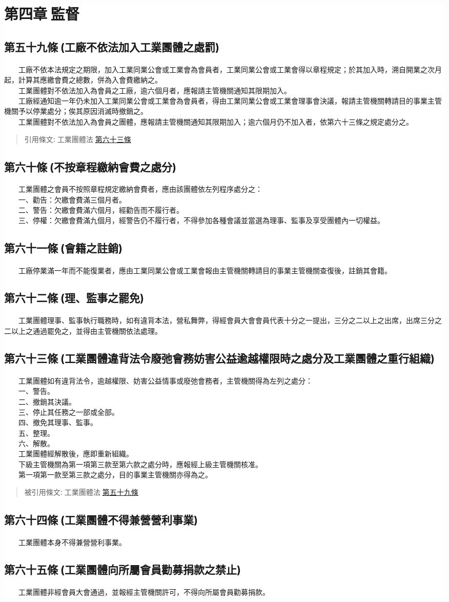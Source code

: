 


第四章  監督
============
第五十九條 (工廠不依法加入工業團體之處罰)
-----------------------------------------
　　工廠不依本法規定之期限，加入工業同業公會或工業會為會員者，工業同業公會或工業會得以章程規定；於其加入時，溯自開業之次月起，計算其應繳會費之總數，併為入會費繳納之。  
　　工業團體對不依法加入為會員之工廠，逾六個月者，應報請主管機關通知其限期加入。  
　　工廠經通知逾一年仍未加入工業同業公會或工業會為會員者，得由工業同業公會或工業會理事會決議，報請主管機關轉請目的事業主管機關予以停業處分；俟其原因消滅時撤銷之。  
　　工業團體對不依法加入為會員之團體，應報請主管機關通知其限期加入；逾六個月仍不加入者，依第六十三條之規定處分之。  
> 引用條文: 工業團體法 [第六十三條](../../內政/人民團體/工業團體法.md#第六十三條-工業團體違背法令廢弛會務妨害公益逾越權限時之處分及工業團體之重行組織)



第六十條 (不按章程繳納會費之處分)
---------------------------------
　　工業團體之會員不按照章程規定繳納會費者，應由該團體依左列程序處分之：  
　　一、勸告：欠繳會費滿三個月者。  
　　二、警告：欠繳會費滿六個月，經勸告而不履行者。  
　　三、停權：欠繳會費滿九個月，經警告仍不履行者，不得參加各種會議並當選為理事、監事及享受團體內一切權益。  


第六十一條 (會籍之註銷)
-----------------------
　　工廠停業滿一年而不能復業者，應由工業同業公會或工業會報由主管機關轉請目的事業主管機關查復後，註銷其會籍。  


第六十二條 (理、監事之罷免)
---------------------------
　　工業團體理事、監事執行職務時，如有違背本法，營私舞弊，得經會員大會會員代表十分之一提出，三分之二以上之出席，出席三分之二以上之通過罷免之，並得由主管機關依法處理。  


第六十三條 (工業團體違背法令廢弛會務妨害公益逾越權限時之處分及工業團體之重行組織)
---------------------------------------------------------------------------------
　　工業團體如有違背法令，逾越權限、妨害公益情事或廢弛會務者，主管機關得為左列之處分：  
　　一、警告。  
　　二、撤銷其決議。  
　　三、停止其任務之一部或全部。  
　　四、撤免其理事、監事。  
　　五、整理。  
　　六、解散。  
　　工業團體經解散後，應即重新組織。  
　　下級主管機關為第一項第三款至第六款之處分時，應報經上級主管機關核准。  
　　第一項第一款至第三款之處分，目的事業主管機關亦得為之。  
> 被引用條文: 工業團體法 [第五十九條](../../內政/人民團體/工業團體法.md#第五十九條-工廠不依法加入工業團體之處罰)



第六十四條 (工業團體不得兼營營利事業)
-------------------------------------
　　工業團體本身不得兼營營利事業。  


第六十五條 (工業團體向所屬會員勸募捐款之禁止)
---------------------------------------------
　　工業團體非經會員大會通過，並報經主管機關許可，不得向所屬會員勸募捐款。  
